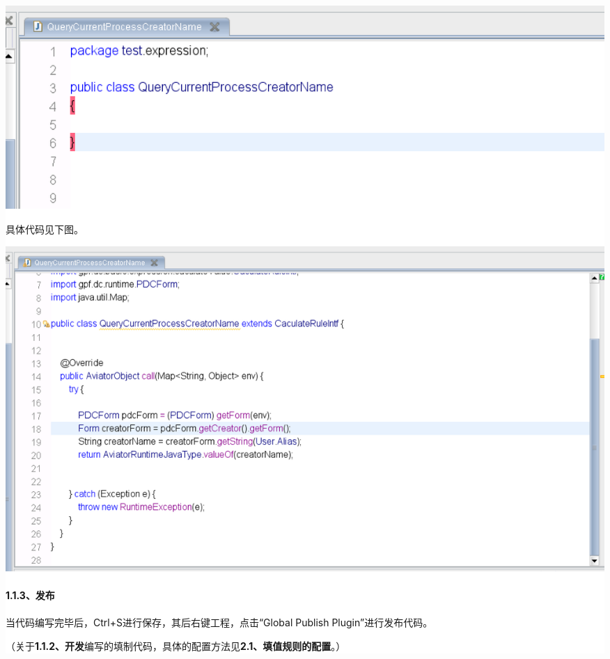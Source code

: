 ![image-20250528111835635](./assets/image-20250528111835635.png)

具体代码见下图。

![image-20250528111913188](./assets/image-20250528111913188.png)

#### 1.1.3、发布

当代码编写完毕后，Ctrl+S进行保存，其后右键工程，点击“Global Publish Plugin”进行发布代码。

（关于**1.1.2、开发**编写的填制代码，具体的配置方法见**2.1、填值规则的配置**。）
